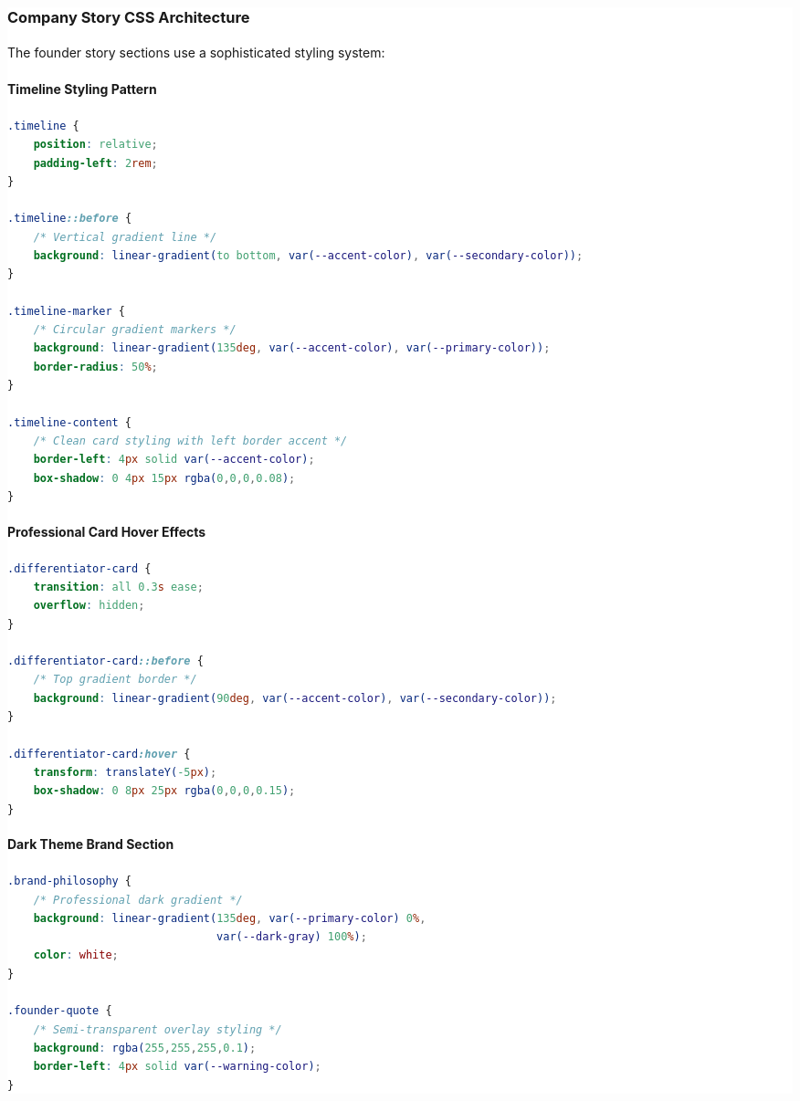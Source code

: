 ### Company Story CSS Architecture

The founder story sections use a sophisticated styling system:

#### Timeline Styling Pattern

```css
.timeline {
    position: relative;
    padding-left: 2rem;
}

.timeline::before {
    /* Vertical gradient line */
    background: linear-gradient(to bottom, var(--accent-color), var(--secondary-color));
}

.timeline-marker {
    /* Circular gradient markers */
    background: linear-gradient(135deg, var(--accent-color), var(--primary-color));
    border-radius: 50%;
}

.timeline-content {
    /* Clean card styling with left border accent */
    border-left: 4px solid var(--accent-color);
    box-shadow: 0 4px 15px rgba(0,0,0,0.08);
}
```

#### Professional Card Hover Effects

```css
.differentiator-card {
    transition: all 0.3s ease;
    overflow: hidden;
}

.differentiator-card::before {
    /* Top gradient border */
    background: linear-gradient(90deg, var(--accent-color), var(--secondary-color));
}

.differentiator-card:hover {
    transform: translateY(-5px);
    box-shadow: 0 8px 25px rgba(0,0,0,0.15);
}
```

#### Dark Theme Brand Section

```css
.brand-philosophy {
    /* Professional dark gradient */
    background: linear-gradient(135deg, var(--primary-color) 0%, 
                                var(--dark-gray) 100%);
    color: white;
}

.founder-quote {
    /* Semi-transparent overlay styling */
    background: rgba(255,255,255,0.1);
    border-left: 4px solid var(--warning-color);
}
```
